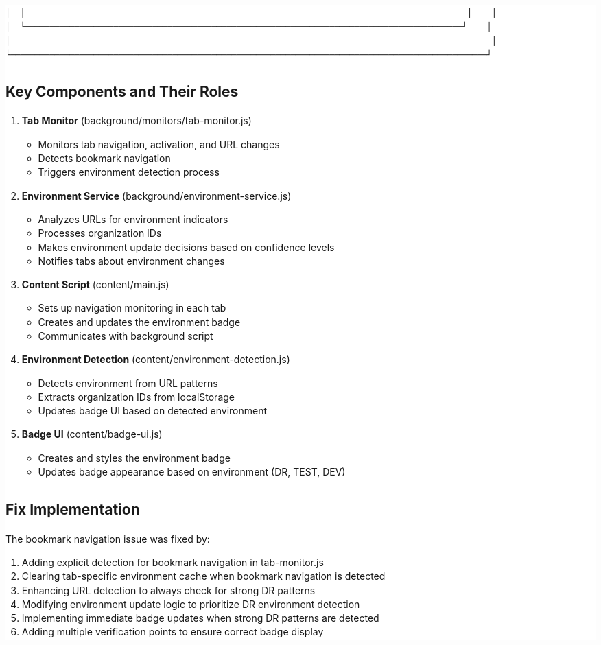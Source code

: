 ```
│  │                                                                                          │    │
│  └─────────────────────────────────────────────────────────────────────────────────────────┘    │
│                                                                                                  │
└─────────────────────────────────────────────────────────────────────────────────────────────────┘
```

## Key Components and Their Roles

1. **Tab Monitor** (background/monitors/tab-monitor.js)
   - Monitors tab navigation, activation, and URL changes
   - Detects bookmark navigation
   - Triggers environment detection process

2. **Environment Service** (background/environment-service.js)
   - Analyzes URLs for environment indicators
   - Processes organization IDs
   - Makes environment update decisions based on confidence levels
   - Notifies tabs about environment changes

3. **Content Script** (content/main.js)
   - Sets up navigation monitoring in each tab
   - Creates and updates the environment badge
   - Communicates with background script

4. **Environment Detection** (content/environment-detection.js)
   - Detects environment from URL patterns
   - Extracts organization IDs from localStorage
   - Updates badge UI based on detected environment

5. **Badge UI** (content/badge-ui.js)
   - Creates and styles the environment badge
   - Updates badge appearance based on environment (DR, TEST, DEV)

## Fix Implementation

The bookmark navigation issue was fixed by:

1. Adding explicit detection for bookmark navigation in tab-monitor.js
2. Clearing tab-specific environment cache when bookmark navigation is detected
3. Enhancing URL detection to always check for strong DR patterns
4. Modifying environment update logic to prioritize DR environment detection
5. Implementing immediate badge updates when strong DR patterns are detected
6. Adding multiple verification points to ensure correct badge display